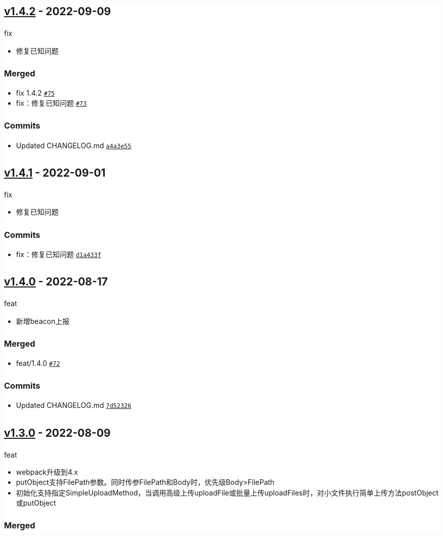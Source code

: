 ## [v1.4.2](https://github.com/tencentyun/cos-wx-sdk-v5/compare/v1.4.1...v1.4.2) - 2022-09-09

fix
-  修复已知问题

### Merged

- fix 1.4.2 [`#75`](https://github.com/tencentyun/cos-wx-sdk-v5/pull/75)
- fix：修复已知问题 [`#73`](https://github.com/tencentyun/cos-wx-sdk-v5/pull/73)

### Commits

- Updated CHANGELOG.md [`a4a3e55`](https://github.com/tencentyun/cos-wx-sdk-v5/commit/a4a3e55fbb8ae0b4739a7a9f5b85b031e726553c)

## [v1.4.1](https://github.com/tencentyun/cos-wx-sdk-v5/compare/v1.4.0...v1.4.1) - 2022-09-01

fix
-  修复已知问题

### Commits

- fix：修复已知问题 [`d1a433f`](https://github.com/tencentyun/cos-wx-sdk-v5/commit/d1a433fbd787ba134a672141ae8c7d750df50704)

## [v1.4.0](https://github.com/tencentyun/cos-wx-sdk-v5/compare/v1.3.0...v1.4.0) - 2022-08-17

feat
-  新增beacon上报

### Merged

- feat/1.4.0 [`#72`](https://github.com/tencentyun/cos-wx-sdk-v5/pull/72)

### Commits

- Updated CHANGELOG.md [`7d52326`](https://github.com/tencentyun/cos-wx-sdk-v5/commit/7d523262e886826755a1adf0aae207b04bee7391)

## [v1.3.0](https://github.com/tencentyun/cos-wx-sdk-v5/compare/v1.2.1...v1.3.0) - 2022-08-09

feat
-  webpack升级到4.x
-  putObject支持FilePath参数。同时传参FilePath和Body时，优先级Body>FilePath
-  初始化支持指定SimpleUploadMethod，当调用高级上传uploadFile或批量上传uploadFiles时，对小文件执行简单上传方法postObject或putObject

### Merged
